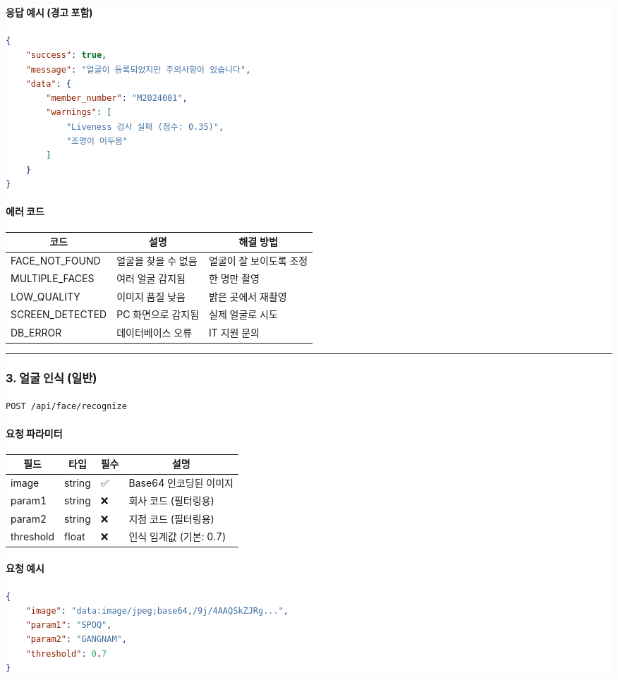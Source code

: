 ```json
```

#### 응답 예시 (경고 포함)
```json
{
    "success": true,
    "message": "얼굴이 등록되었지만 주의사항이 있습니다",
    "data": {
        "member_number": "M2024001",
        "warnings": [
            "Liveness 검사 실패 (점수: 0.35)",
            "조명이 어두움"
        ]
    }
}
```

#### 에러 코드
| 코드 | 설명 | 해결 방법 |
|------|------|----------|
| FACE_NOT_FOUND | 얼굴을 찾을 수 없음 | 얼굴이 잘 보이도록 조정 |
| MULTIPLE_FACES | 여러 얼굴 감지됨 | 한 명만 촬영 |
| LOW_QUALITY | 이미지 품질 낮음 | 밝은 곳에서 재촬영 |
| SCREEN_DETECTED | PC 화면으로 감지됨 | 실제 얼굴로 시도 |
| DB_ERROR | 데이터베이스 오류 | IT 지원 문의 |

---

### 3. 얼굴 인식 (일반)
```http
POST /api/face/recognize
```

#### 요청 파라미터
| 필드 | 타입 | 필수 | 설명 |
|------|------|------|------|
| image | string | ✅ | Base64 인코딩된 이미지 |
| param1 | string | ❌ | 회사 코드 (필터링용) |
| param2 | string | ❌ | 지점 코드 (필터링용) |
| threshold | float | ❌ | 인식 임계값 (기본: 0.7) |

#### 요청 예시
```json
{
    "image": "data:image/jpeg;base64,/9j/4AAQSkZJRg...",
    "param1": "SPOQ",
    "param2": "GANGNAM",
    "threshold": 0.7
}
```
